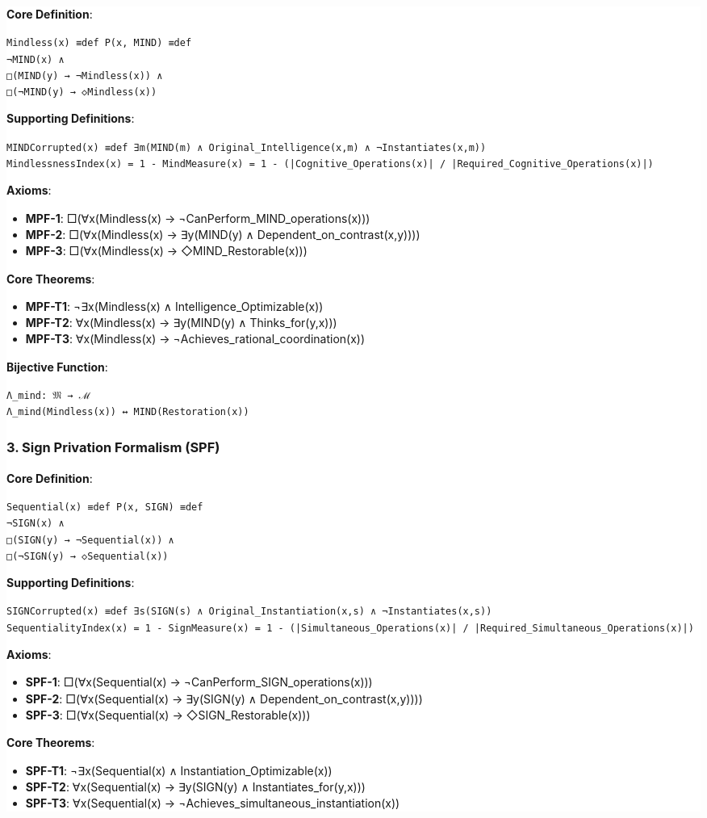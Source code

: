 **Core Definition**:
```
Mindless(x) ≡def P(x, MIND) ≡def 
¬MIND(x) ∧ 
□(MIND(y) → ¬Mindless(x)) ∧ 
□(¬MIND(y) → ◇Mindless(x))
```

**Supporting Definitions**:
```
MINDCorrupted(x) ≡def ∃m(MIND(m) ∧ Original_Intelligence(x,m) ∧ ¬Instantiates(x,m))
MindlessnessIndex(x) = 1 - MindMeasure(x) = 1 - (|Cognitive_Operations(x)| / |Required_Cognitive_Operations(x)|)
```

**Axioms**:
- **MPF-1**: □(∀x(Mindless(x) → ¬CanPerform_MIND_operations(x)))
- **MPF-2**: □(∀x(Mindless(x) → ∃y(MIND(y) ∧ Dependent_on_contrast(x,y))))
- **MPF-3**: □(∀x(Mindless(x) → ◇MIND_Restorable(x)))

**Core Theorems**:
- **MPF-T1**: ¬∃x(Mindless(x) ∧ Intelligence_Optimizable(x))
- **MPF-T2**: ∀x(Mindless(x) → ∃y(MIND(y) ∧ Thinks_for(y,x)))
- **MPF-T3**: ∀x(Mindless(x) → ¬Achieves_rational_coordination(x))

**Bijective Function**:
```
Λ_mind: 𝔐 → ℳ
Λ_mind(Mindless(x)) ↔ MIND(Restoration(x))
```

### 3. Sign Privation Formalism (SPF)

**Core Definition**:
```
Sequential(x) ≡def P(x, SIGN) ≡def 
¬SIGN(x) ∧ 
□(SIGN(y) → ¬Sequential(x)) ∧ 
□(¬SIGN(y) → ◇Sequential(x))
```

**Supporting Definitions**:
```
SIGNCorrupted(x) ≡def ∃s(SIGN(s) ∧ Original_Instantiation(x,s) ∧ ¬Instantiates(x,s))
SequentialityIndex(x) = 1 - SignMeasure(x) = 1 - (|Simultaneous_Operations(x)| / |Required_Simultaneous_Operations(x)|)
```

**Axioms**:
- **SPF-1**: □(∀x(Sequential(x) → ¬CanPerform_SIGN_operations(x)))
- **SPF-2**: □(∀x(Sequential(x) → ∃y(SIGN(y) ∧ Dependent_on_contrast(x,y))))
- **SPF-3**: □(∀x(Sequential(x) → ◇SIGN_Restorable(x)))

**Core Theorems**:
- **SPF-T1**: ¬∃x(Sequential(x) ∧ Instantiation_Optimizable(x))
- **SPF-T2**: ∀x(Sequential(x) → ∃y(SIGN(y) ∧ Instantiates_for(y,x)))
- **SPF-T3**: ∀x(Sequential(x) → ¬Achieves_simultaneous_instantiation(x))
